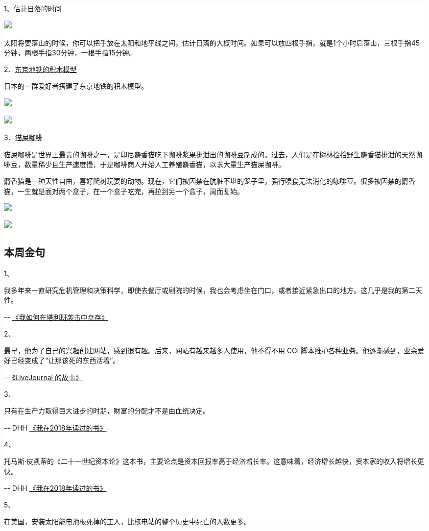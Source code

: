 1、[估计日落的时间](https://www.artofmanliness.com/articles/how-to-measure-remaining-sunlight-with-your-hands/)

![](https://www.wangbase.com/blogimg/asset/201902/bg2019022233.jpg)

太阳将要落山的时候，你可以把手放在太阳和地平线之间，估计日落的大概时间。如果可以放四根手指，就是1个小时后落山，三根手指45分钟，两根手指30分钟，一根手指15分钟。

2、[东京地铁的积木模型](https://twitter.com/yossy_hoho_2/status/1083708857849831424)

日本的一群爱好者搭建了东京地铁的积木模型。

![](https://www.wangbase.com/blogimg/asset/201902/bg2019022234.jpg)

![](https://www.wangbase.com/blogimg/asset/201902/bg2019022235.jpg)

3、[猫屎咖啡](https://www.xuehua.us/2018/03/18/%E6%8F%AD%E7%A7%98%E5%A4%A9%E4%BB%B7%E7%8C%AB%E5%B1%8E%E5%92%96%E5%95%A1%E8%83%8C%E5%90%8E%E7%9A%84%E6%82%B2%E6%83%A8%E7%94%9F%E7%89%A9%EF%BC%8C%E6%AE%8B%E5%BF%8D%E7%9A%84%E5%B9%95/)

猫屎咖啡是世界上最贵的咖啡之一，是印尼麝香猫吃下咖啡浆果排泄出的咖啡豆制成的。过去，人们是在树林捡拾野生麝香猫排泄的天然咖啡豆，数量稀少且生产速度慢，于是咖啡商人开始人工养殖麝香猫，以求大量生产猫屎咖啡。

麝香猫是一种天性自由，喜好爬树玩耍的动物。现在，它们被囚禁在肮脏不堪的笼子里，强行喂食无法消化的咖啡豆。很多被囚禁的麝香猫，一生就是面对两个盒子，在一个盒子吃完，再拉到另一个盒子，周而复始。

![](https://www.wangbase.com/blogimg/asset/201902/bg2019022236.jpg)

![](https://www.wangbase.com/blogimg/asset/201902/bg2019022237.jpg)

## 本周金句

1、

我多年来一直研究危机管理和决策科学，即使去餐厅或剧院的时候，我也会考虑坐在门口，或者接近紧急出口的地方。这几乎是我的第二天性。

-- [《我如何在塔利班袭击中幸存》](https://www.bbc.com/news/stories-46882917)

2、

最早，他为了自己的兴趣创建网站，感到很有趣。后来，网站有越来越多人使用，他不得不用 CGI 脚本维护各种业务。他逐渐感到，业余爱好已经变成了“让那该死的东西活着”。

-- [《LiveJournal 的故事》](https://arstechnica.com/gadgets/2019/01/the-linux-of-social-media-how-livejournal-pioneered-then-lost-web-blogging/)

3、

只有在生产力取得巨大进步的时期，财富的分配才不是由血统决定。

-- DHH [《我在2018年读过的书》](https://m.signalvnoise.com/the-books-i-read-in-2018/)

4、

托马斯·皮凯蒂的《二十一世纪资本论》这本书，主要论点是资本回报率高于经济增长率。这意味着，经济增长越快，资本家的收入将增长更快。

-- DHH [《我在2018年读过的书》](https://m.signalvnoise.com/the-books-i-read-in-2018/)

5、

在美国，安装太阳能电池板死掉的工人，比核电站的整个历史中死亡的人数更多。
